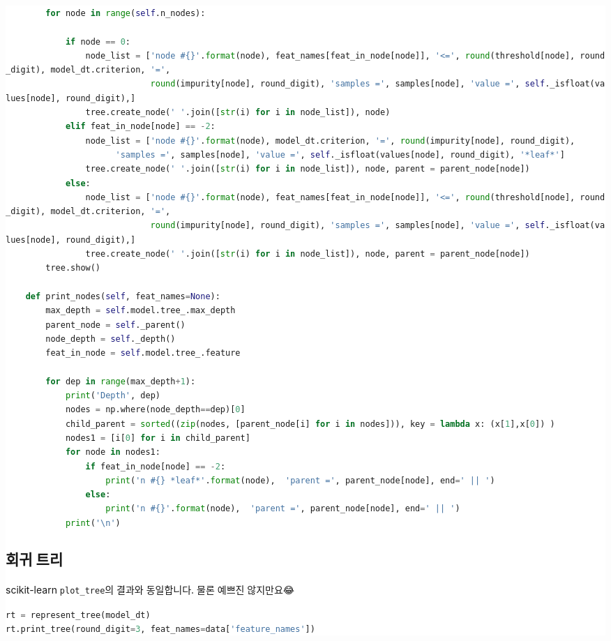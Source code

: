 ```python
        for node in range(self.n_nodes):
            
            if node == 0:
                node_list = ['node #{}'.format(node), feat_names[feat_in_node[node]], '<=', round(threshold[node], round_digit), model_dt.criterion, '=', 
                             round(impurity[node], round_digit), 'samples =', samples[node], 'value =', self._isfloat(values[node], round_digit),]
                tree.create_node(' '.join([str(i) for i in node_list]), node)
            elif feat_in_node[node] == -2:
                node_list = ['node #{}'.format(node), model_dt.criterion, '=', round(impurity[node], round_digit), 
                      'samples =', samples[node], 'value =', self._isfloat(values[node], round_digit), '*leaf*']
                tree.create_node(' '.join([str(i) for i in node_list]), node, parent = parent_node[node])
            else:
                node_list = ['node #{}'.format(node), feat_names[feat_in_node[node]], '<=', round(threshold[node], round_digit), model_dt.criterion, '=', 
                             round(impurity[node], round_digit), 'samples =', samples[node], 'value =', self._isfloat(values[node], round_digit),]
                tree.create_node(' '.join([str(i) for i in node_list]), node, parent = parent_node[node])
        tree.show()
            
    def print_nodes(self, feat_names=None):
        max_depth = self.model.tree_.max_depth
        parent_node = self._parent()
        node_depth = self._depth()
        feat_in_node = self.model.tree_.feature

        for dep in range(max_depth+1):
            print('Depth', dep)
            nodes = np.where(node_depth==dep)[0]
            child_parent = sorted((zip(nodes, [parent_node[i] for i in nodes])), key = lambda x: (x[1],x[0]) )
            nodes1 = [i[0] for i in child_parent]
            for node in nodes1:
                if feat_in_node[node] == -2:
                    print('n #{} *leaf*'.format(node),  'parent =', parent_node[node], end=' || ')
                else:
                    print('n #{}'.format(node),  'parent =', parent_node[node], end=' || ')
            print('\n')  
```

## 회귀 트리

scikit-learn `plot_tree`의 결과와 동일합니다. 물론 예쁘진 않지만요&#128514;


```python
rt = represent_tree(model_dt)
rt.print_tree(round_digit=3, feat_names=data['feature_names'])
```
